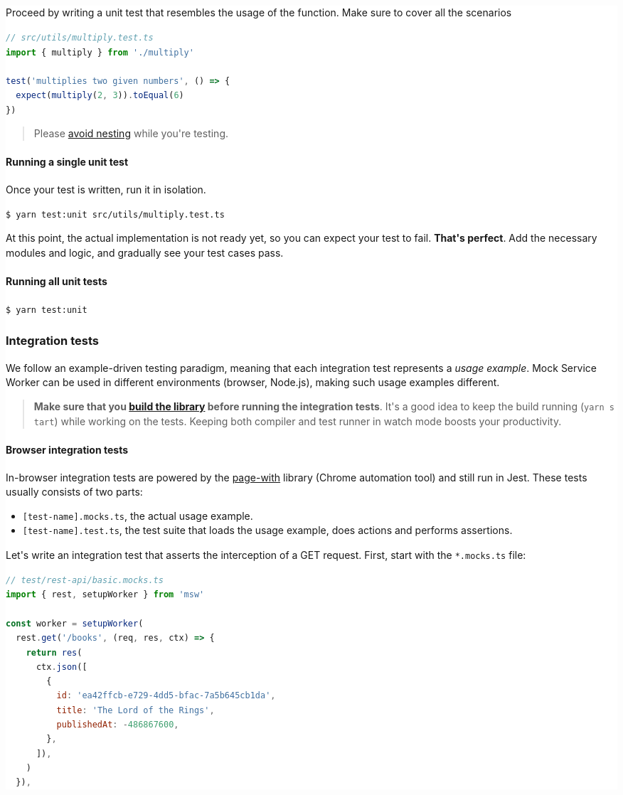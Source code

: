 Proceed by writing a unit test that resembles the usage of the function. Make sure to cover all the scenarios

```ts
// src/utils/multiply.test.ts
import { multiply } from './multiply'

test('multiplies two given numbers', () => {
  expect(multiply(2, 3)).toEqual(6)
})
```

> Please [avoid nesting](https://kentcdodds.com/blog/avoid-nesting-when-youre-testing/) while you're testing.

#### Running a single unit test

Once your test is written, run it in isolation.

```bash
$ yarn test:unit src/utils/multiply.test.ts
```

At this point, the actual implementation is not ready yet, so you can expect your test to fail. **That's perfect**. Add the necessary modules and logic, and gradually see your test cases pass.

#### Running all unit tests

```bash
$ yarn test:unit
```

### Integration tests

We follow an example-driven testing paradigm, meaning that each integration test represents a _usage example_. Mock Service Worker can be used in different environments (browser, Node.js), making such usage examples different.

> **Make sure that you [build the library](#build) before running the integration tests**. It's a good idea to keep the build running (`yarn start`) while working on the tests. Keeping both compiler and test runner in watch mode boosts your productivity.

#### Browser integration tests

In-browser integration tests are powered by the [page-with][page-with-url] library (Chrome automation tool) and still run in Jest. These tests usually consists of two parts:

- `[test-name].mocks.ts`, the actual usage example.
- `[test-name].test.ts`, the test suite that loads the usage example, does actions and performs assertions.

Let's write an integration test that asserts the interception of a GET request. First, start with the `*.mocks.ts` file:

```js
// test/rest-api/basic.mocks.ts
import { rest, setupWorker } from 'msw'

const worker = setupWorker(
  rest.get('/books', (req, res, ctx) => {
    return res(
      ctx.json([
        {
          id: 'ea42ffcb-e729-4dd5-bfac-7a5b645cb1da',
          title: 'The Lord of the Rings',
          publishedAt: -486867600,
        },
      ]),
    )
  }),
```

[yarn-url]: https://classic.yarnpkg.com/en/
[jest-url]: https://jestjs.io
[page-with-url]: https://github.com/kettanaito/page-with